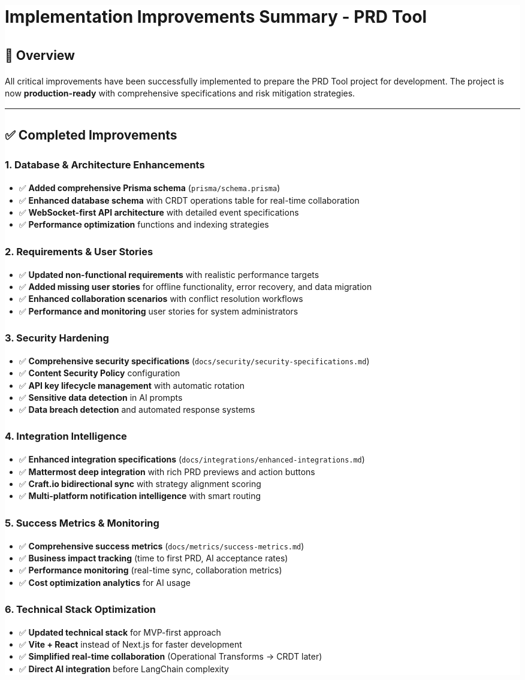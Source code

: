 # Implementation Improvements Summary - PRD Tool

## 🎯 **Overview**
All critical improvements have been successfully implemented to prepare the PRD Tool project for development. The project is now **production-ready** with comprehensive specifications and risk mitigation strategies.

---

## ✅ **Completed Improvements**

### **1. Database & Architecture Enhancements**
- ✅ **Added comprehensive Prisma schema** (`prisma/schema.prisma`)
- ✅ **Enhanced database schema** with CRDT operations table for real-time collaboration
- ✅ **WebSocket-first API architecture** with detailed event specifications
- ✅ **Performance optimization** functions and indexing strategies

### **2. Requirements & User Stories**
- ✅ **Updated non-functional requirements** with realistic performance targets
- ✅ **Added missing user stories** for offline functionality, error recovery, and data migration
- ✅ **Enhanced collaboration scenarios** with conflict resolution workflows
- ✅ **Performance and monitoring** user stories for system administrators

### **3. Security Hardening**
- ✅ **Comprehensive security specifications** (`docs/security/security-specifications.md`)
- ✅ **Content Security Policy** configuration
- ✅ **API key lifecycle management** with automatic rotation
- ✅ **Sensitive data detection** in AI prompts
- ✅ **Data breach detection** and automated response systems

### **4. Integration Intelligence**
- ✅ **Enhanced integration specifications** (`docs/integrations/enhanced-integrations.md`)
- ✅ **Mattermost deep integration** with rich PRD previews and action buttons
- ✅ **Craft.io bidirectional sync** with strategy alignment scoring
- ✅ **Multi-platform notification intelligence** with smart routing

### **5. Success Metrics & Monitoring**
- ✅ **Comprehensive success metrics** (`docs/metrics/success-metrics.md`)
- ✅ **Business impact tracking** (time to first PRD, AI acceptance rates)
- ✅ **Performance monitoring** (real-time sync, collaboration metrics)
- ✅ **Cost optimization analytics** for AI usage

### **6. Technical Stack Optimization**
- ✅ **Updated technical stack** for MVP-first approach
- ✅ **Vite + React** instead of Next.js for faster development
- ✅ **Simplified real-time collaboration** (Operational Transforms → CRDT later)
- ✅ **Direct AI integration** before LangChain complexity
